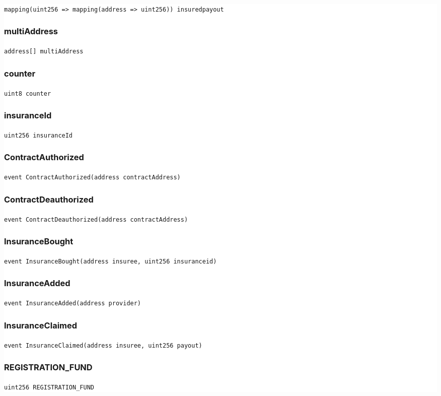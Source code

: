 ```solidity
mapping(uint256 => mapping(address => uint256)) insuredpayout
```

### multiAddress

```solidity
address[] multiAddress
```

### counter

```solidity
uint8 counter
```

### insuranceId

```solidity
uint256 insuranceId
```

### ContractAuthorized

```solidity
event ContractAuthorized(address contractAddress)
```

### ContractDeauthorized

```solidity
event ContractDeauthorized(address contractAddress)
```

### InsuranceBought

```solidity
event InsuranceBought(address insuree, uint256 insuranceid)
```

### InsuranceAdded

```solidity
event InsuranceAdded(address provider)
```

### InsuranceClaimed

```solidity
event InsuranceClaimed(address insuree, uint256 payout)
```

### REGISTRATION_FUND

```solidity
uint256 REGISTRATION_FUND
```
